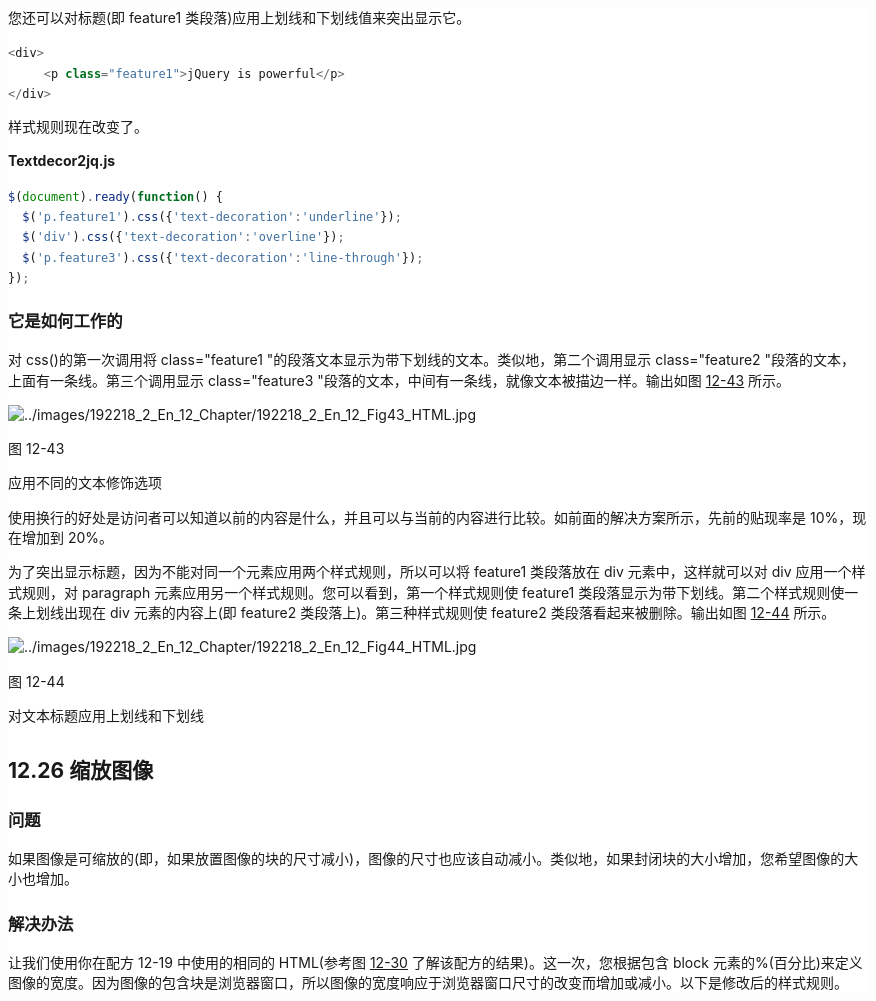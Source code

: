 您还可以对标题(即 feature1 类段落)应用上划线和下划线值来突出显示它。

```js
<div>
     <p class="feature1">jQuery is powerful</p>
</div>

```

样式规则现在改变了。

**Textdecor2jq.js**

```js
$(document).ready(function() {
  $('p.feature1').css({'text-decoration':'underline'});
  $('div').css({'text-decoration':'overline'});
  $('p.feature3').css({'text-decoration':'line-through'});
});

```

### 它是如何工作的

对 css()的第一次调用将 class="feature1 "的段落文本显示为带下划线的文本。类似地，第二个调用显示 class="feature2 "段落的文本，上面有一条线。第三个调用显示 class="feature3 "段落的文本，中间有一条线，就像文本被描边一样。输出如图 [12-43](#Fig43) 所示。

![../images/192218_2_En_12_Chapter/192218_2_En_12_Fig43_HTML.jpg](../images/192218_2_En_12_Chapter/192218_2_En_12_Fig43_HTML.jpg)

图 12-43

应用不同的文本修饰选项

使用换行的好处是访问者可以知道以前的内容是什么，并且可以与当前的内容进行比较。如前面的解决方案所示，先前的贴现率是 10%，现在增加到 20%。

为了突出显示标题，因为不能对同一个元素应用两个样式规则，所以可以将 feature1 类段落放在 div 元素中，这样就可以对 div 应用一个样式规则，对 paragraph 元素应用另一个样式规则。您可以看到，第一个样式规则使 feature1 类段落显示为带下划线。第二个样式规则使一条上划线出现在 div 元素的内容上(即 feature2 类段落上)。第三种样式规则使 feature2 类段落看起来被删除。输出如图 [12-44](#Fig44) 所示。

![../images/192218_2_En_12_Chapter/192218_2_En_12_Fig44_HTML.jpg](../images/192218_2_En_12_Chapter/192218_2_En_12_Fig44_HTML.jpg)

图 12-44

对文本标题应用上划线和下划线

## 12.26 缩放图像

### 问题

如果图像是可缩放的(即，如果放置图像的块的尺寸减小)，图像的尺寸也应该自动减小。类似地，如果封闭块的大小增加，您希望图像的大小也增加。

### 解决办法

让我们使用你在配方 12-19 中使用的相同的 HTML(参考图 [12-30](#Fig30) 了解该配方的结果)。这一次，您根据包含 block 元素的%(百分比)来定义图像的宽度。因为图像的包含块是浏览器窗口，所以图像的宽度响应于浏览器窗口尺寸的改变而增加或减小。以下是修改后的样式规则。
